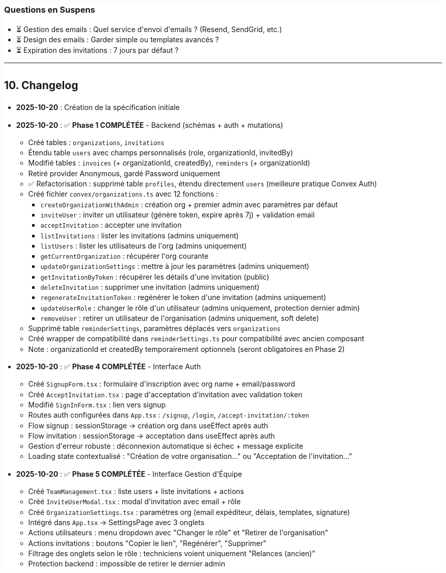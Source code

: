 ### Questions en Suspens
- ⏳ Gestion des emails : Quel service d'envoi d'emails ? (Resend, SendGrid, etc.)
- ⏳ Design des emails : Garder simple ou templates avancés ?
- ⏳ Expiration des invitations : 7 jours par défaut ?

---

## 10. Changelog

- **2025-10-20** : Création de la spécification initiale
- **2025-10-20** : ✅ **Phase 1 COMPLÉTÉE** - Backend (schémas + auth + mutations)
  - Créé tables : `organizations`, `invitations`
  - Étendu table `users` avec champs personnalisés (role, organizationId, invitedBy)
  - Modifié tables : `invoices` (+ organizationId, createdBy), `reminders` (+ organizationId)
  - Retiré provider Anonymous, gardé Password uniquement
  - ✅ Refactorisation : supprimé table `profiles`, étendu directement `users` (meilleure pratique Convex Auth)
  - Créé fichier `convex/organizations.ts` avec 12 fonctions :
    - `createOrganizationWithAdmin` : création org + premier admin avec paramètres par défaut
    - `inviteUser` : inviter un utilisateur (génère token, expire après 7j) + validation email
    - `acceptInvitation` : accepter une invitation
    - `listInvitations` : lister les invitations (admins uniquement)
    - `listUsers` : lister les utilisateurs de l'org (admins uniquement)
    - `getCurrentOrganization` : récupérer l'org courante
    - `updateOrganizationSettings` : mettre à jour les paramètres (admins uniquement)
    - `getInvitationByToken` : récupérer les détails d'une invitation (public)
    - `deleteInvitation` : supprimer une invitation (admins uniquement)
    - `regenerateInvitationToken` : regénérer le token d'une invitation (admins uniquement)
    - `updateUserRole` : changer le rôle d'un utilisateur (admins uniquement, protection dernier admin)
    - `removeUser` : retirer un utilisateur de l'organisation (admins uniquement, soft delete)
  - Supprimé table `reminderSettings`, paramètres déplacés vers `organizations`
  - Créé wrapper de compatibilité dans `reminderSettings.ts` pour compatibilité avec ancien composant
  - Note : organizationId et createdBy temporairement optionnels (seront obligatoires en Phase 2)

- **2025-10-20** : ✅ **Phase 4 COMPLÉTÉE** - Interface Auth
  - Créé `SignupForm.tsx` : formulaire d'inscription avec org name + email/password
  - Créé `AcceptInvitation.tsx` : page d'acceptation d'invitation avec validation token
  - Modifié `SignInForm.tsx` : lien vers signup
  - Routes auth configurées dans `App.tsx` : `/signup`, `/login`, `/accept-invitation/:token`
  - Flow signup : sessionStorage → création org dans useEffect après auth
  - Flow invitation : sessionStorage → acceptation dans useEffect après auth
  - Gestion d'erreur robuste : déconnexion automatique si échec + message explicite
  - Loading state contextualisé : "Création de votre organisation..." ou "Acceptation de l'invitation..."

- **2025-10-20** : ✅ **Phase 5 COMPLÉTÉE** - Interface Gestion d'Équipe
  - Créé `TeamManagement.tsx` : liste users + liste invitations + actions
  - Créé `InviteUserModal.tsx` : modal d'invitation avec email + rôle
  - Créé `OrganizationSettings.tsx` : paramètres org (email expéditeur, délais, templates, signature)
  - Intégré dans `App.tsx` → SettingsPage avec 3 onglets
  - Actions utilisateurs : menu dropdown avec "Changer le rôle" et "Retirer de l'organisation"
  - Actions invitations : boutons "Copier le lien", "Regénérer", "Supprimer"
  - Filtrage des onglets selon le rôle : techniciens voient uniquement "Relances (ancien)"
  - Protection backend : impossible de retirer le dernier admin
